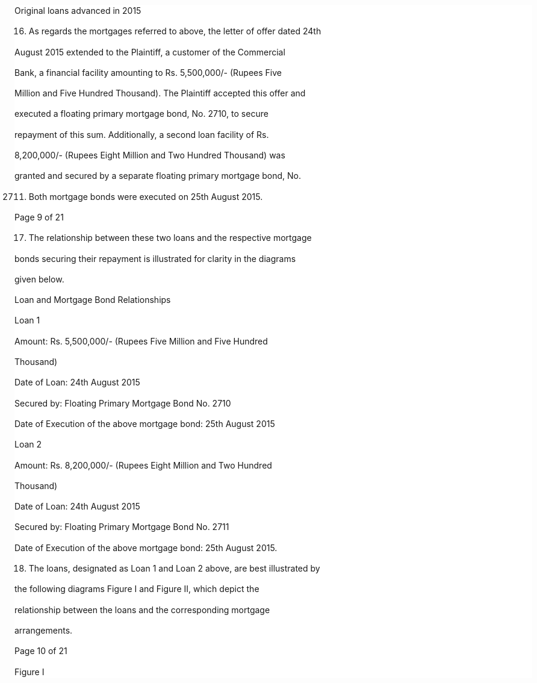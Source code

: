 Original loans advanced in 2015

16. As regards the mortgages referred to above, the letter of offer dated 24th

August 2015 extended to the Plaintiff, a customer of the Commercial

Bank, a financial facility amounting to Rs. 5,500,000/- (Rupees Five

Million and Five Hundred Thousand). The Plaintiff accepted this offer and

executed a floating primary mortgage bond, No. 2710, to secure

repayment of this sum. Additionally, a second loan facility of Rs.

8,200,000/- (Rupees Eight Million and Two Hundred Thousand) was

granted and secured by a separate floating primary mortgage bond, No.

2711. Both mortgage bonds were executed on 25th August 2015.

Page 9 of 21

17. The relationship between these two loans and the respective mortgage

bonds securing their repayment is illustrated for clarity in the diagrams

given below.

Loan and Mortgage Bond Relationships

Loan 1

Amount: Rs. 5,500,000/- (Rupees Five Million and Five Hundred

Thousand)

Date of Loan: 24th August 2015

Secured by: Floating Primary Mortgage Bond No. 2710

Date of Execution of the above mortgage bond: 25th August 2015

Loan 2

Amount: Rs. 8,200,000/- (Rupees Eight Million and Two Hundred

Thousand)

Date of Loan: 24th August 2015

Secured by: Floating Primary Mortgage Bond No. 2711

Date of Execution of the above mortgage bond: 25th August 2015.

18. The loans, designated as Loan 1 and Loan 2 above, are best illustrated by

the following diagrams Figure I and Figure II, which depict the

relationship between the loans and the corresponding mortgage

arrangements.

Page 10 of 21

Figure I
